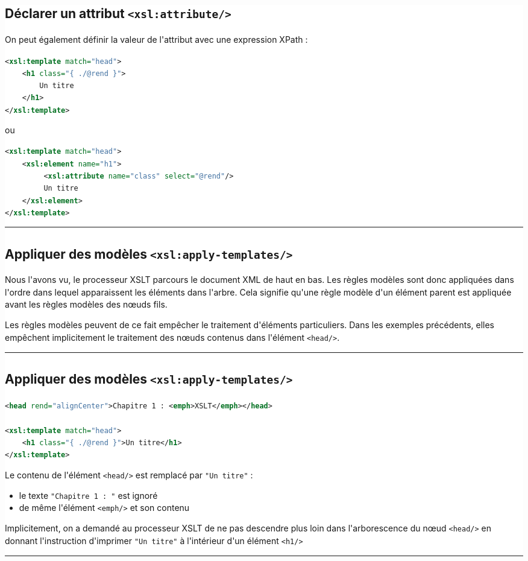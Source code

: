 
## Déclarer un attribut `<xsl:attribute/>`

On peut également définir la valeur de l'attribut avec une expression XPath :

```xml
<xsl:template match="head">
    <h1 class="{ ./@rend }">
        Un titre
    </h1>
</xsl:template>
```

ou

```xml
<xsl:template match="head">
    <xsl:element name="h1">
         <xsl:attribute name="class" select="@rend"/>
         Un titre
    </xsl:element>
</xsl:template>
```

---

## Appliquer des modèles `<xsl:apply-templates/>`

Nous l'avons vu, le processeur XSLT parcours le document XML de haut en bas. Les règles modèles sont donc appliquées dans l'ordre dans lequel apparaissent les éléments dans l'arbre. Cela signifie qu'une règle modèle d'un élément parent est appliquée avant les règles modèles des nœuds fils.

Les règles modèles peuvent de ce fait empêcher le traitement d'éléments particuliers. Dans les exemples précédents, elles empêchent implicitement le traitement des nœuds contenus dans l'élément `<head/>`.

---

## Appliquer des modèles `<xsl:apply-templates/>`

```xml
<head rend="alignCenter">Chapitre 1 : <emph>XSLT</emph></head>

<xsl:template match="head">
    <h1 class="{ ./@rend }">Un titre</h1>
</xsl:template>
```

Le contenu de l'élément `<head/>` est remplacé par `"Un titre"` :

- le texte `"Chapitre 1 : "` est ignoré
- de même l'élément `<emph/>` et son contenu

Implicitement, on a demandé au processeur XSLT de ne pas descendre plus loin dans l'arborescence du nœud `<head/>` en donnant l'instruction d'imprimer `"Un titre"` à l'intérieur d'un élément `<h1/>`

---
